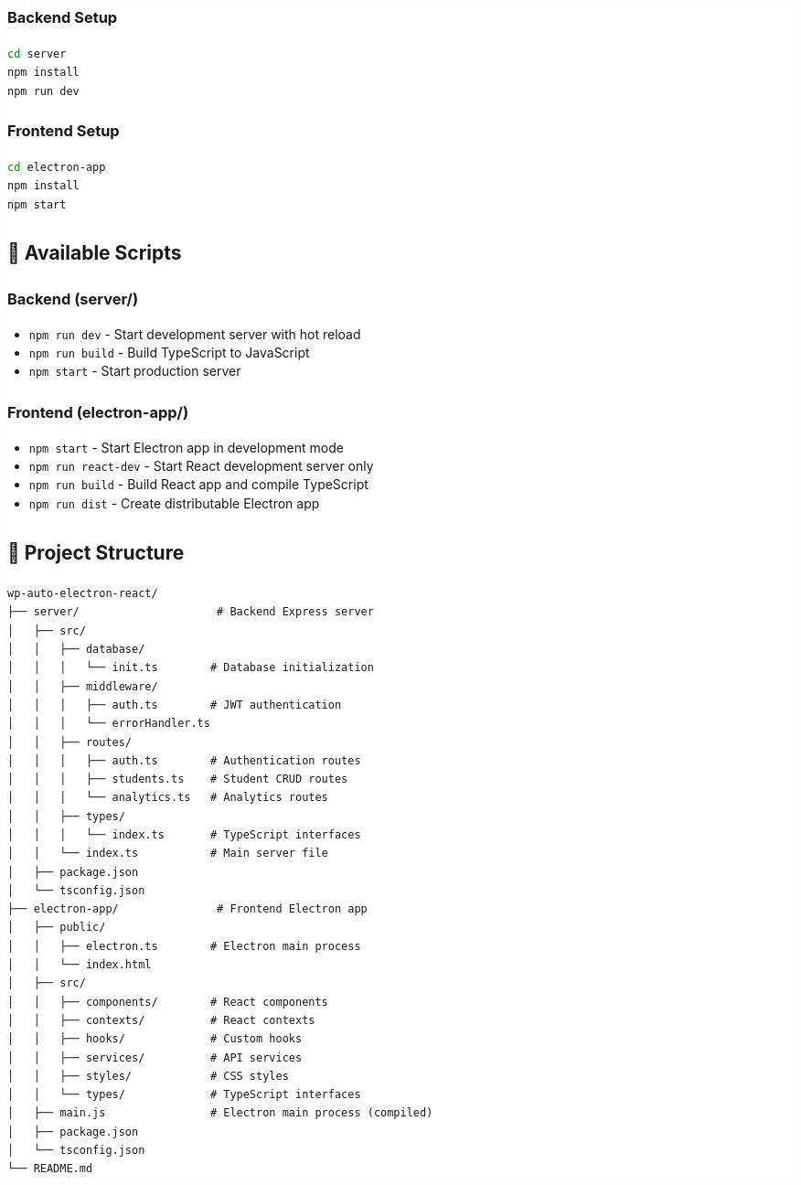 ### Backend Setup
```bash
cd server
npm install
npm run dev
```

### Frontend Setup
```bash
cd electron-app
npm install
npm start
```

## 🔧 Available Scripts

### Backend (server/)
- `npm run dev` - Start development server with hot reload
- `npm run build` - Build TypeScript to JavaScript
- `npm start` - Start production server

### Frontend (electron-app/)
- `npm start` - Start Electron app in development mode
- `npm run react-dev` - Start React development server only
- `npm run build` - Build React app and compile TypeScript
- `npm run dist` - Create distributable Electron app

## 📁 Project Structure

```
wp-auto-electron-react/
├── server/                     # Backend Express server
│   ├── src/
│   │   ├── database/
│   │   │   └── init.ts        # Database initialization
│   │   ├── middleware/
│   │   │   ├── auth.ts        # JWT authentication
│   │   │   └── errorHandler.ts
│   │   ├── routes/
│   │   │   ├── auth.ts        # Authentication routes
│   │   │   ├── students.ts    # Student CRUD routes
│   │   │   └── analytics.ts   # Analytics routes
│   │   ├── types/
│   │   │   └── index.ts       # TypeScript interfaces
│   │   └── index.ts           # Main server file
│   ├── package.json
│   └── tsconfig.json
├── electron-app/               # Frontend Electron app
│   ├── public/
│   │   ├── electron.ts        # Electron main process
│   │   └── index.html
│   ├── src/
│   │   ├── components/        # React components
│   │   ├── contexts/          # React contexts
│   │   ├── hooks/             # Custom hooks
│   │   ├── services/          # API services
│   │   ├── styles/            # CSS styles
│   │   └── types/             # TypeScript interfaces
│   ├── main.js                # Electron main process (compiled)
│   ├── package.json
│   └── tsconfig.json
└── README.md
```
